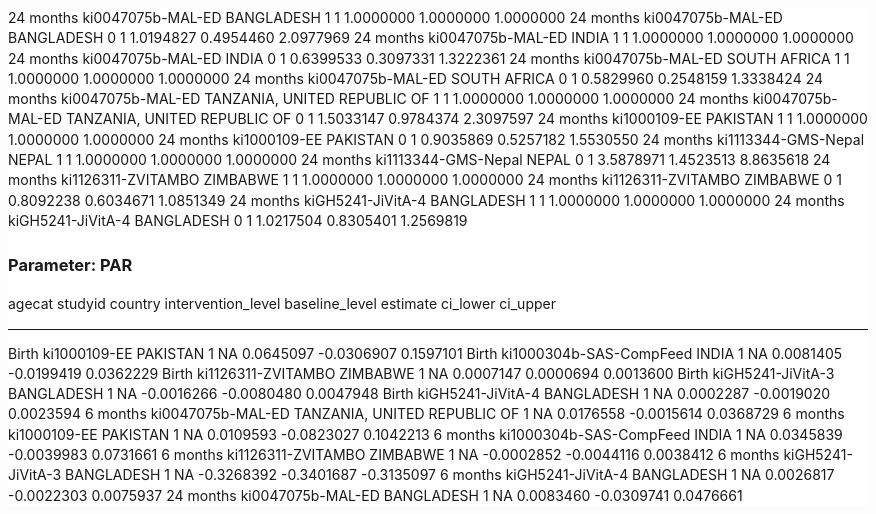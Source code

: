 24 months   ki0047075b-MAL-ED         BANGLADESH                     1                    1                 1.0000000   1.0000000    1.0000000
24 months   ki0047075b-MAL-ED         BANGLADESH                     0                    1                 1.0194827   0.4954460    2.0977969
24 months   ki0047075b-MAL-ED         INDIA                          1                    1                 1.0000000   1.0000000    1.0000000
24 months   ki0047075b-MAL-ED         INDIA                          0                    1                 0.6399533   0.3097331    1.3222361
24 months   ki0047075b-MAL-ED         SOUTH AFRICA                   1                    1                 1.0000000   1.0000000    1.0000000
24 months   ki0047075b-MAL-ED         SOUTH AFRICA                   0                    1                 0.5829960   0.2548159    1.3338424
24 months   ki0047075b-MAL-ED         TANZANIA, UNITED REPUBLIC OF   1                    1                 1.0000000   1.0000000    1.0000000
24 months   ki0047075b-MAL-ED         TANZANIA, UNITED REPUBLIC OF   0                    1                 1.5033147   0.9784374    2.3097597
24 months   ki1000109-EE              PAKISTAN                       1                    1                 1.0000000   1.0000000    1.0000000
24 months   ki1000109-EE              PAKISTAN                       0                    1                 0.9035869   0.5257182    1.5530550
24 months   ki1113344-GMS-Nepal       NEPAL                          1                    1                 1.0000000   1.0000000    1.0000000
24 months   ki1113344-GMS-Nepal       NEPAL                          0                    1                 3.5878971   1.4523513    8.8635618
24 months   ki1126311-ZVITAMBO        ZIMBABWE                       1                    1                 1.0000000   1.0000000    1.0000000
24 months   ki1126311-ZVITAMBO        ZIMBABWE                       0                    1                 0.8092238   0.6034671    1.0851349
24 months   kiGH5241-JiVitA-4         BANGLADESH                     1                    1                 1.0000000   1.0000000    1.0000000
24 months   kiGH5241-JiVitA-4         BANGLADESH                     0                    1                 1.0217504   0.8305401    1.2569819


### Parameter: PAR


agecat      studyid                   country                        intervention_level   baseline_level      estimate     ci_lower     ci_upper
----------  ------------------------  -----------------------------  -------------------  ---------------  -----------  -----------  -----------
Birth       ki1000109-EE              PAKISTAN                       1                    NA                 0.0645097   -0.0306907    0.1597101
Birth       ki1000304b-SAS-CompFeed   INDIA                          1                    NA                 0.0081405   -0.0199419    0.0362229
Birth       ki1126311-ZVITAMBO        ZIMBABWE                       1                    NA                 0.0007147    0.0000694    0.0013600
Birth       kiGH5241-JiVitA-3         BANGLADESH                     1                    NA                -0.0016266   -0.0080480    0.0047948
Birth       kiGH5241-JiVitA-4         BANGLADESH                     1                    NA                 0.0002287   -0.0019020    0.0023594
6 months    ki0047075b-MAL-ED         TANZANIA, UNITED REPUBLIC OF   1                    NA                 0.0176558   -0.0015614    0.0368729
6 months    ki1000109-EE              PAKISTAN                       1                    NA                 0.0109593   -0.0823027    0.1042213
6 months    ki1000304b-SAS-CompFeed   INDIA                          1                    NA                 0.0345839   -0.0039983    0.0731661
6 months    ki1126311-ZVITAMBO        ZIMBABWE                       1                    NA                -0.0002852   -0.0044116    0.0038412
6 months    kiGH5241-JiVitA-3         BANGLADESH                     1                    NA                -0.3268392   -0.3401687   -0.3135097
6 months    kiGH5241-JiVitA-4         BANGLADESH                     1                    NA                 0.0026817   -0.0022303    0.0075937
24 months   ki0047075b-MAL-ED         BANGLADESH                     1                    NA                 0.0083460   -0.0309741    0.0476661